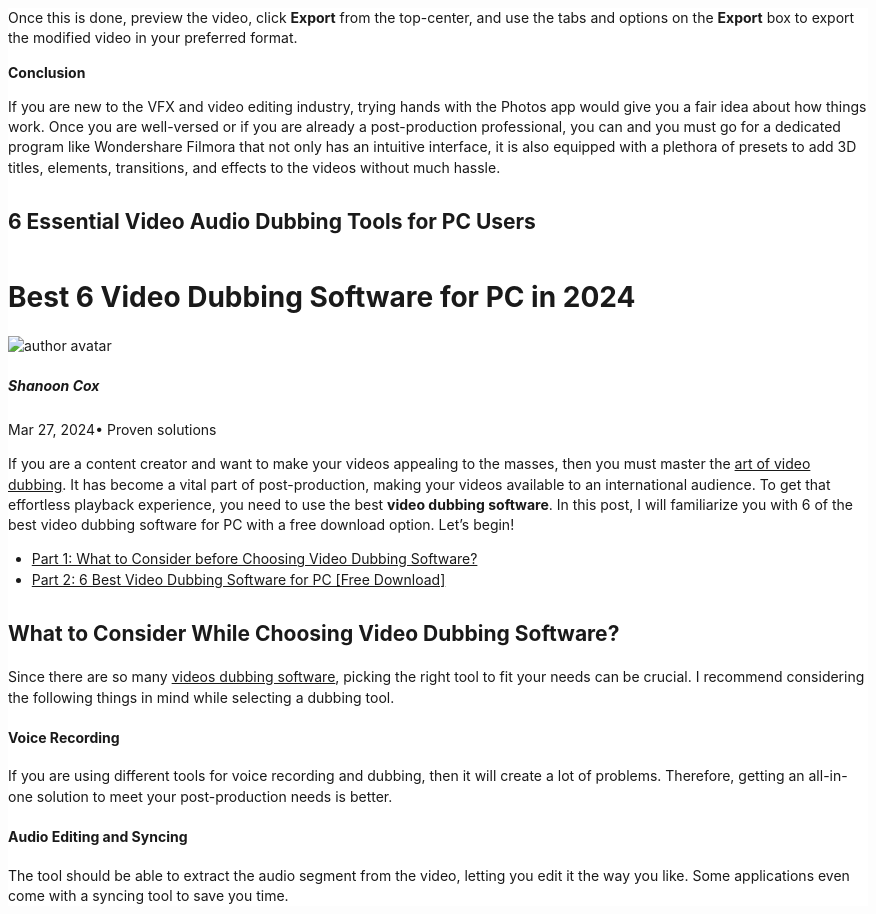 Once this is done, preview the video, click **Export** from the top-center, and use the tabs and options on the **Export** box to export the modified video in your preferred format.

**Conclusion**

If you are new to the VFX and video editing industry, trying hands with the Photos app would give you a fair idea about how things work. Once you are well-versed or if you are already a post-production professional, you can and you must go for a dedicated program like Wondershare Filmora that not only has an intuitive interface, it is also equipped with a plethora of presets to add 3D titles, elements, transitions, and effects to the videos without much hassle.

<ins class="adsbygoogle"
     style="display:block"
     data-ad-format="autorelaxed"
     data-ad-client="ca-pub-7571918770474297"
     data-ad-slot="1223367746"></ins>

## 6 Essential Video Audio Dubbing Tools for PC Users

# Best 6 Video Dubbing Software for PC in 2024

![author avatar](https://images.wondershare.com/filmora/article-images/shannon-cox.jpg)

##### Shanoon Cox

 Mar 27, 2024• Proven solutions

If you are a content creator and want to make your videos appealing to the masses, then you must master the [art of video dubbing](https://tools.techidaily.com/wondershare/filmora/download/). It has become a vital part of post-production, making your videos available to an international audience. To get that effortless playback experience, you need to use the best **video dubbing software**. In this post, I will familiarize you with 6 of the best video dubbing software for PC with a free download option. Let’s begin!

* [Part 1: What to Consider before Choosing Video Dubbing Software?](https://tools.techidaily.com/wondershare/filmora/download/)
* [Part 2: 6 Best Video Dubbing Software for PC \[Free Download\]](https://tools.techidaily.com/wondershare/filmora/download/)

## What to Consider While Choosing Video Dubbing Software?

Since there are so many [videos dubbing software](https://tools.techidaily.com/wondershare/filmora/download/), picking the right tool to fit your needs can be crucial. I recommend considering the following things in mind while selecting a dubbing tool.

#### **Voice Recording**

If you are using different tools for voice recording and dubbing, then it will create a lot of problems. Therefore, getting an all-in-one solution to meet your post-production needs is better.

#### **Audio Editing and Syncing**

The tool should be able to extract the audio segment from the video, letting you edit it the way you like. Some applications even come with a syncing tool to save you time.
